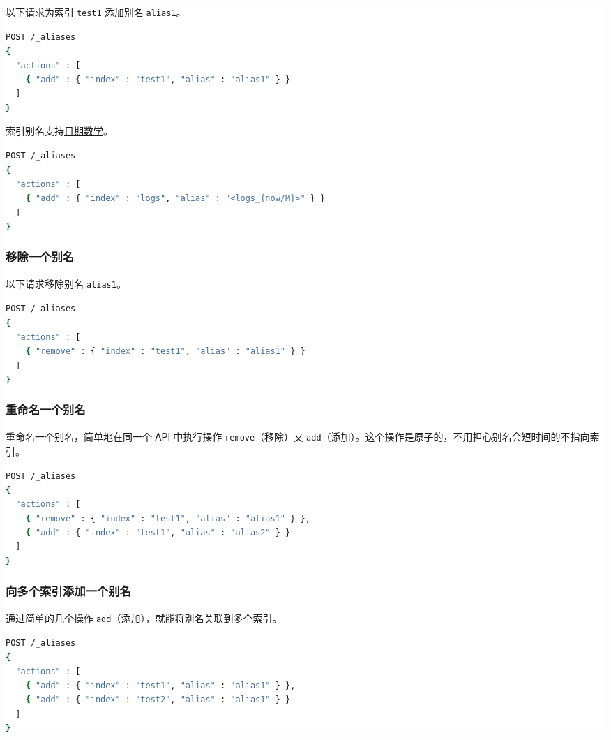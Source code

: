 以下请求为索引 `test1` 添加别名 `alias1`。

```bash
POST /_aliases
{
  "actions" : [
    { "add" : { "index" : "test1", "alias" : "alias1" } }
  ]
}
```

索引别名支持[日期数学](/rest_apis/api_convention/date_math_support_in_index_names)。

```bash
POST /_aliases
{
  "actions" : [
    { "add" : { "index" : "logs", "alias" : "<logs_{now/M}>" } }
  ]
}
```

### 移除一个别名

以下请求移除别名 `alias1`。

```bash
POST /_aliases
{
  "actions" : [
    { "remove" : { "index" : "test1", "alias" : "alias1" } }
  ]
}
```

### 重命名一个别名

重命名一个别名，简单地在同一个 API 中执行操作 `remove`（移除）又 `add`（添加）。这个操作是原子的，不用担心别名会短时间的不指向索引。

```bash
POST /_aliases
{
  "actions" : [
    { "remove" : { "index" : "test1", "alias" : "alias1" } },
    { "add" : { "index" : "test1", "alias" : "alias2" } }
  ]
}
```

### 向多个索引添加一个别名

通过简单的几个操作 `add`（添加），就能将别名关联到多个索引。

```bash
POST /_aliases
{
  "actions" : [
    { "add" : { "index" : "test1", "alias" : "alias1" } },
    { "add" : { "index" : "test2", "alias" : "alias1" } }
  ]
}
```
